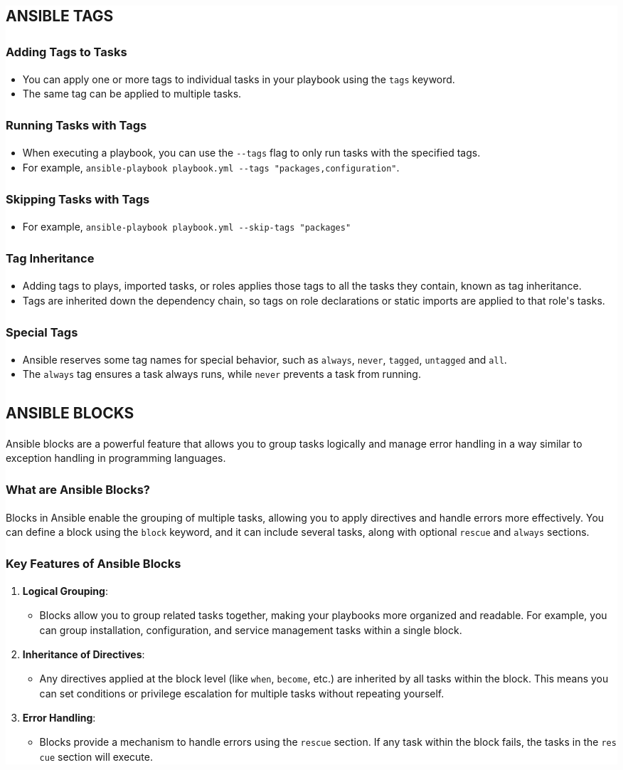 ## ANSIBLE TAGS

### Adding Tags to Tasks
- You can apply one or more tags to individual tasks in your playbook using the `tags` keyword.
- The same tag can be applied to multiple tasks.

### Running Tasks with Tags
- When executing a playbook, you can use the `--tags` flag to only run tasks with the specified tags.
- For example, `ansible-playbook playbook.yml --tags "packages,configuration"`.

### Skipping Tasks with Tags 
- For example, `ansible-playbook playbook.yml --skip-tags "packages"` 

### Tag Inheritance
- Adding tags to plays, imported tasks, or roles applies those tags to all the tasks they contain, known as tag inheritance.
- Tags are inherited down the dependency chain, so tags on role declarations or static imports are applied to that role's tasks.

### Special Tags
- Ansible reserves some tag names for special behavior, such as `always`, `never`, `tagged`, `untagged` and `all`.
- The `always` tag ensures a task always runs, while `never` prevents a task from running.
## ANSIBLE BLOCKS
Ansible blocks are a powerful feature that allows you to group tasks logically and manage error handling in a way similar to exception handling in programming languages.

### What are Ansible Blocks?
Blocks in Ansible enable the grouping of multiple tasks, allowing you to apply directives and handle errors more effectively. You can define a block using the `block` keyword, and it can include several tasks, along with optional `rescue` and `always` sections.

### Key Features of Ansible Blocks

1. **Logical Grouping**:
   - Blocks allow you to group related tasks together, making your playbooks more organized and readable. For example, you can group installation, configuration, and service management tasks within a single block.

2. **Inheritance of Directives**:
   - Any directives applied at the block level (like `when`, `become`, etc.) are inherited by all tasks within the block. This means you can set conditions or privilege escalation for multiple tasks without repeating yourself.

3. **Error Handling**:
   - Blocks provide a mechanism to handle errors using the `rescue` section. If any task within the block fails, the tasks in the `rescue` section will execute.
